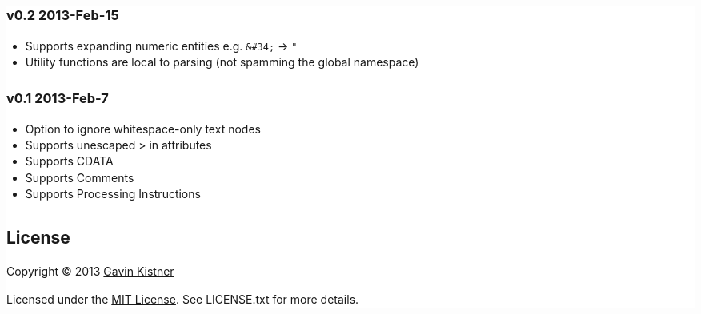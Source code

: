 ### v0.2 2013-Feb-15
+ Supports expanding numeric entities e.g. `&#34;` -> `"`
+ Utility functions are local to parsing (not spamming the global namespace)

### v0.1 2013-Feb-7
+ Option to ignore whitespace-only text nodes
+ Supports unescaped > in attributes
+ Supports CDATA
+ Supports Comments
+ Supports Processing Instructions


## License
Copyright © 2013 [Gavin Kistner](mailto:!@phrogz.net)

Licensed under the [MIT License](http://opensource.org/licenses/MIT). See LICENSE.txt for more details.
